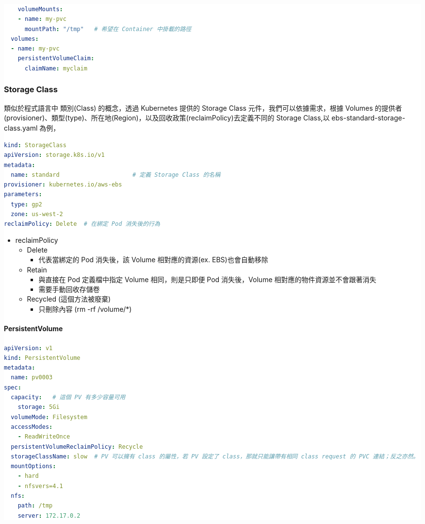 ```yaml
    volumeMounts:
    - name: my-pvc
      mountPath: "/tmp"   # 希望在 Container 中掛載的路徑
  volumes:
  - name: my-pvc
    persistentVolumeClaim:
      claimName: myclaim
```

### Storage Class

類似於程式語言中 類別(Class) 的概念，透過 Kubernetes 提供的 Storage Class 元件，我們可以依據需求，根據 Volumes 的提供者(provisioner)、類型(type)、所在地(Region)，以及回收政策(reclaimPolicy)去定義不同的 Storage Class,以 ebs-standard-storage-class.yaml 為例，

```yaml
kind: StorageClass
apiVersion: storage.k8s.io/v1
metadata:
  name: standard                     # 定義 Storage Class 的名稱
provisioner: kubernetes.io/aws-ebs  
parameters:
  type: gp2
  zone: us-west-2
reclaimPolicy: Delete  # 在綁定 Pod 消失後的行為
```

* reclaimPolicy
    * Delete
        * 代表當綁定的 Pod 消失後，該 Volume 相對應的資源(ex. EBS)也會自動移除
    * Retain
        * 與直接在 Pod 定義檔中指定 Volume 相同，則是只即便 Pod 消失後，Volume 相對應的物件資源並不會跟著消失
        * 需要手動回收存儲卷
    * Recycled (這個方法被廢棄)
        * 只刪除內容 (rm -rf /volume/*)

#### PersistentVolume

```yaml
apiVersion: v1
kind: PersistentVolume
metadata:
  name: pv0003
spec:
  capacity:   # 這個 PV 有多少容量可用
    storage: 5Gi
  volumeMode: Filesystem
  accessModes:
    - ReadWriteOnce
  persistentVolumeReclaimPolicy: Recycle
  storageClassName: slow  # PV 可以擁有 class 的屬性，若 PV 設定了 class，那就只能讓帶有相同 class request 的 PVC 連結；反之亦然。
  mountOptions:
    - hard
    - nfsvers=4.1
  nfs:
    path: /tmp
    server: 172.17.0.2
```

